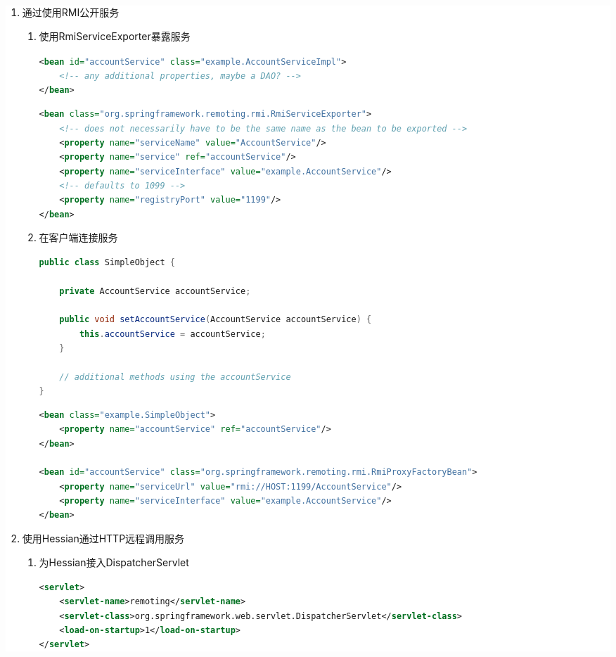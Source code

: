 1. 通过使用RMI公开服务

    1. 使用RmiServiceExporter暴露服务

        ```xml
        <bean id="accountService" class="example.AccountServiceImpl">
            <!-- any additional properties, maybe a DAO? -->
        </bean>
        ```

        ```xml
        <bean class="org.springframework.remoting.rmi.RmiServiceExporter">
            <!-- does not necessarily have to be the same name as the bean to be exported -->
            <property name="serviceName" value="AccountService"/>
            <property name="service" ref="accountService"/>
            <property name="serviceInterface" value="example.AccountService"/>
            <!-- defaults to 1099 -->
            <property name="registryPort" value="1199"/>
        </bean>
        ```

    2. 在客户端连接服务

        ```java
        public class SimpleObject {

            private AccountService accountService;

            public void setAccountService(AccountService accountService) {
                this.accountService = accountService;
            }

            // additional methods using the accountService
        }
        ```

        ```xml
        <bean class="example.SimpleObject">
            <property name="accountService" ref="accountService"/>
        </bean>

        <bean id="accountService" class="org.springframework.remoting.rmi.RmiProxyFactoryBean">
            <property name="serviceUrl" value="rmi://HOST:1199/AccountService"/>
            <property name="serviceInterface" value="example.AccountService"/>
        </bean>
        ```

2. 使用Hessian通过HTTP远程调用服务

    1. 为Hessian接入DispatcherServlet

        ```xml
        <servlet>
            <servlet-name>remoting</servlet-name>
            <servlet-class>org.springframework.web.servlet.DispatcherServlet</servlet-class>
            <load-on-startup>1</load-on-startup>
        </servlet>
